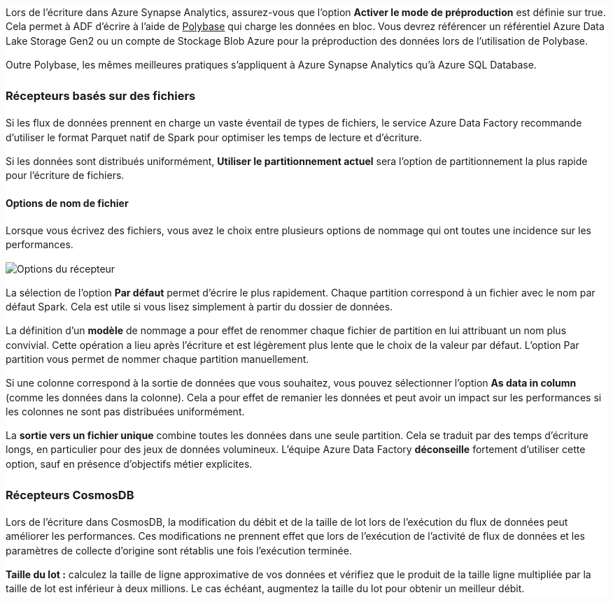 Lors de l’écriture dans Azure Synapse Analytics, assurez-vous que l’option **Activer le mode de préproduction** est définie sur true. Cela permet à ADF d’écrire à l’aide de [Polybase](/sql/relational-databases/polybase/polybase-guide) qui charge les données en bloc. Vous devrez référencer un référentiel Azure Data Lake Storage Gen2 ou un compte de Stockage Blob Azure pour la préproduction des données lors de l’utilisation de Polybase.

Outre Polybase, les mêmes meilleures pratiques s’appliquent à Azure Synapse Analytics qu’à Azure SQL Database.

### <a name="file-based-sinks"></a>Récepteurs basés sur des fichiers 

Si les flux de données prennent en charge un vaste éventail de types de fichiers, le service Azure Data Factory recommande d’utiliser le format Parquet natif de Spark pour optimiser les temps de lecture et d’écriture.

Si les données sont distribués uniformément, **Utiliser le partitionnement actuel** sera l’option de partitionnement la plus rapide pour l’écriture de fichiers.

#### <a name="file-name-options"></a>Options de nom de fichier

Lorsque vous écrivez des fichiers, vous avez le choix entre plusieurs options de nommage qui ont toutes une incidence sur les performances.

![Options du récepteur](media/data-flow/file-sink-settings.png "Options du récepteur")

La sélection de l’option **Par défaut** permet d’écrire le plus rapidement. Chaque partition correspond à un fichier avec le nom par défaut Spark. Cela est utile si vous lisez simplement à partir du dossier de données.

La définition d’un **modèle** de nommage a pour effet de renommer chaque fichier de partition en lui attribuant un nom plus convivial. Cette opération a lieu après l’écriture et est légèrement plus lente que le choix de la valeur par défaut. L’option Par partition vous permet de nommer chaque partition manuellement.

Si une colonne correspond à la sortie de données que vous souhaitez, vous pouvez sélectionner l’option **As data in column** (comme les données dans la colonne). Cela a pour effet de remanier les données et peut avoir un impact sur les performances si les colonnes ne sont pas distribuées uniformément.

La **sortie vers un fichier unique** combine toutes les données dans une seule partition. Cela se traduit par des temps d’écriture longs, en particulier pour des jeux de données volumineux. L’équipe Azure Data Factory **déconseille** fortement d’utiliser cette option, sauf en présence d’objectifs métier explicites.

### <a name="cosmosdb-sinks"></a>Récepteurs CosmosDB

Lors de l’écriture dans CosmosDB, la modification du débit et de la taille de lot lors de l’exécution du flux de données peut améliorer les performances. Ces modifications ne prennent effet que lors de l’exécution de l’activité de flux de données et les paramètres de collecte d’origine sont rétablis une fois l’exécution terminée. 

**Taille du lot :** calculez la taille de ligne approximative de vos données et vérifiez que le produit de la taille ligne multipliée par la taille de lot est inférieur à deux millions. Le cas échéant, augmentez la taille du lot pour obtenir un meilleur débit.
